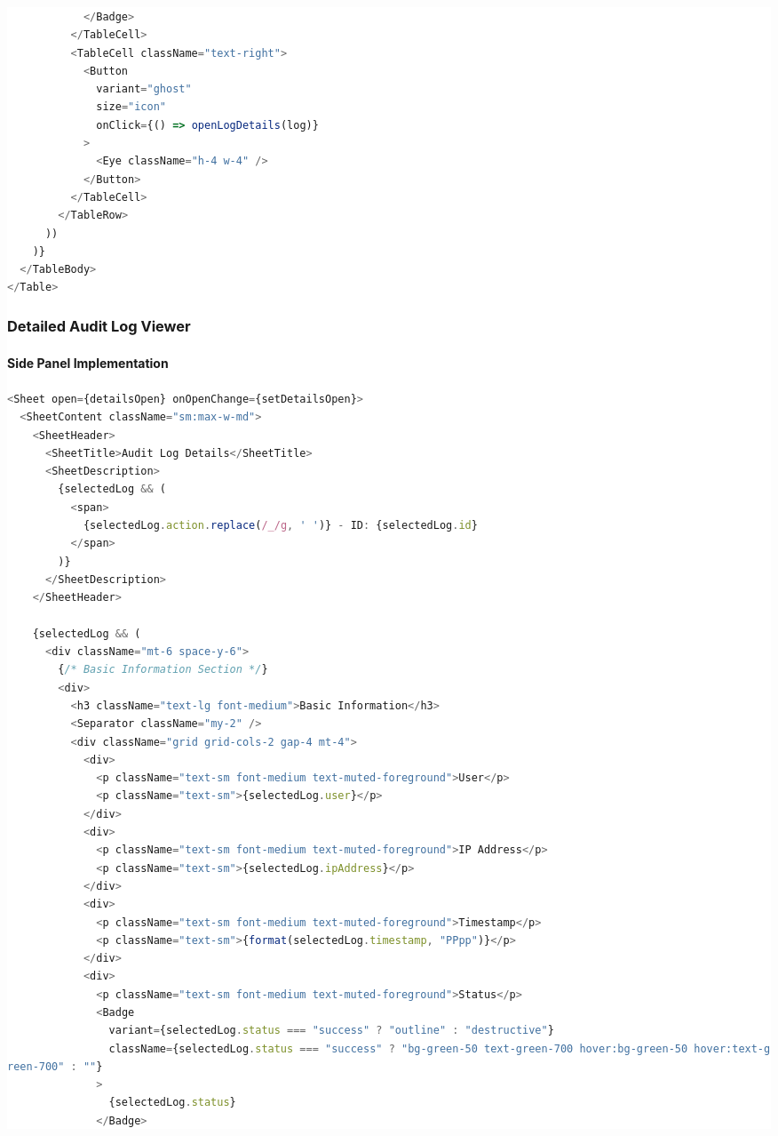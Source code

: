 ```typescript
            </Badge>
          </TableCell>
          <TableCell className="text-right">
            <Button 
              variant="ghost" 
              size="icon"
              onClick={() => openLogDetails(log)}
            >
              <Eye className="h-4 w-4" />
            </Button>
          </TableCell>
        </TableRow>
      ))
    )}
  </TableBody>
</Table>
```

### Detailed Audit Log Viewer

#### Side Panel Implementation
```typescript
<Sheet open={detailsOpen} onOpenChange={setDetailsOpen}>
  <SheetContent className="sm:max-w-md">
    <SheetHeader>
      <SheetTitle>Audit Log Details</SheetTitle>
      <SheetDescription>
        {selectedLog && (
          <span>
            {selectedLog.action.replace(/_/g, ' ')} - ID: {selectedLog.id}
          </span>
        )}
      </SheetDescription>
    </SheetHeader>
    
    {selectedLog && (
      <div className="mt-6 space-y-6">
        {/* Basic Information Section */}
        <div>
          <h3 className="text-lg font-medium">Basic Information</h3>
          <Separator className="my-2" />
          <div className="grid grid-cols-2 gap-4 mt-4">
            <div>
              <p className="text-sm font-medium text-muted-foreground">User</p>
              <p className="text-sm">{selectedLog.user}</p>
            </div>
            <div>
              <p className="text-sm font-medium text-muted-foreground">IP Address</p>
              <p className="text-sm">{selectedLog.ipAddress}</p>
            </div>
            <div>
              <p className="text-sm font-medium text-muted-foreground">Timestamp</p>
              <p className="text-sm">{format(selectedLog.timestamp, "PPpp")}</p>
            </div>
            <div>
              <p className="text-sm font-medium text-muted-foreground">Status</p>
              <Badge 
                variant={selectedLog.status === "success" ? "outline" : "destructive"}
                className={selectedLog.status === "success" ? "bg-green-50 text-green-700 hover:bg-green-50 hover:text-green-700" : ""}
              >
                {selectedLog.status}
              </Badge>
```